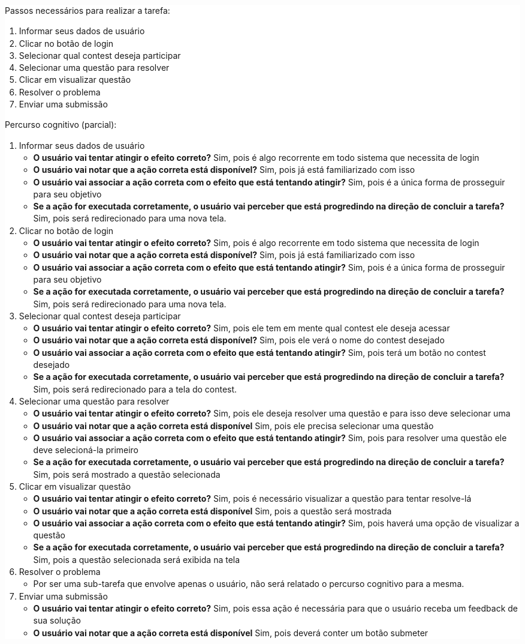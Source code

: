 Passos necessários para realizar a tarefa: <br />

1. Informar seus dados de usuário
2. Clicar no botão de login
3. Selecionar qual contest deseja participar
4. Selecionar uma questão para resolver
5. Clicar em visualizar questão
6. Resolver o problema
7. Enviar uma submissão

Percurso cognitivo (parcial):

1. Informar seus dados de usuário
    - **O usuário vai tentar atingir o efeito correto?** Sim, pois é algo recorrente em todo sistema que necessita de login
    - **O usuário vai notar que a ação correta está disponível?** Sim, pois já está familiarizado com isso
    - **O usuário vai associar a ação correta com o efeito que está tentando atingir?** Sim, pois é a única forma de prosseguir para seu objetivo
    - **Se a ação for executada corretamente, o usuário vai perceber que está progredindo na direção de concluir a tarefa?** Sim, pois será redirecionado para uma nova tela.
2. Clicar no botão de login
    - **O usuário vai tentar atingir o efeito correto?** Sim, pois é algo recorrente em todo sistema que necessita de login
    - **O usuário vai notar que a ação correta está disponível?** Sim, pois já está familiarizado com isso
    - **O usuário vai associar a ação correta com o efeito que está tentando atingir?** Sim, pois é a única forma de prosseguir para seu objetivo
    - **Se a ação for executada corretamente, o usuário vai perceber que está progredindo na direção de concluir a tarefa?** Sim, pois será redirecionado para uma nova tela.
3. Selecionar qual contest deseja participar
    - **O usuário vai tentar atingir o efeito correto?** Sim, pois ele tem em mente qual contest ele deseja acessar
    - **O usuário vai notar que a ação correta está disponível?** Sim, pois ele verá o nome do contest desejado
    - **O usuário vai associar a ação correta com o efeito que está tentando atingir?** Sim, pois terá um botão no contest desejado
    - **Se a ação for executada corretamente, o usuário vai perceber que está progredindo na direção de concluir a tarefa?** Sim, pois será redirecionado para a tela do contest.
4. Selecionar uma questão para resolver
    - **O usuário vai tentar atingir o efeito correto?** Sim, pois ele deseja resolver uma questão e para isso deve selecionar uma
    - **O usuário vai notar que a ação correta está disponível** Sim, pois ele precisa selecionar uma questão
    - **O usuário vai associar a ação correta com o efeito que está tentando atingir?** Sim, pois para resolver uma questão ele deve selecioná-la primeiro
    - **Se a ação for executada corretamente, o usuário vai perceber que está progredindo na direção de concluir a tarefa?** Sim, pois será mostrado a questão selecionada
5. Clicar em visualizar questão
    - **O usuário vai tentar atingir o efeito correto?** Sim, pois é necessário visualizar a questão para tentar resolve-lá
    - **O usuário vai notar que a ação correta está disponível** Sim, pois a questão será mostrada
    - **O usuário vai associar a ação correta com o efeito que está tentando atingir?** Sim, pois haverá uma opção de visualizar a questão
    - **Se a ação for executada corretamente, o usuário vai perceber que está progredindo na direção de concluir a tarefa?** Sim, pois a questão selecionada será exibida na tela
6. Resolver o problema
    - Por ser uma sub-tarefa que envolve apenas o usuário, não será relatado o percurso cognitivo para a mesma.
7. Enviar uma submissão
    - **O usuário vai tentar atingir o efeito correto?** Sim, pois essa ação é necessária para que o usuário receba um feedback de sua solução
    - **O usuário vai notar que a ação correta está disponível** Sim, pois deverá conter um botão submeter